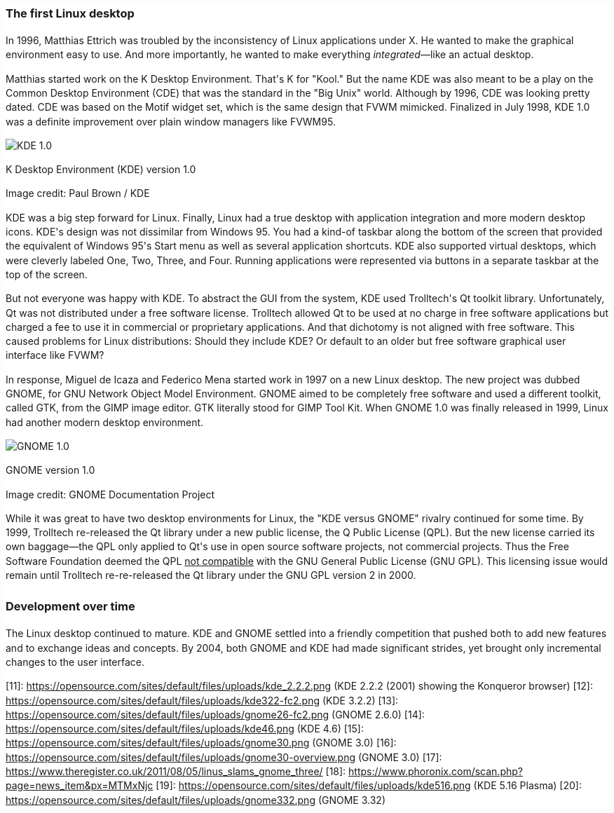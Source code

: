 ### The first Linux desktop

In 1996, Matthias Ettrich was troubled by the inconsistency of Linux applications under X. He wanted to make the graphical environment easy to use. And more importantly, he wanted to make everything _integrated_—like an actual desktop.

Matthias started work on the K Desktop Environment. That's K for "Kool." But the name KDE was also meant to be a play on the Common Desktop Environment (CDE) that was the standard in the "Big Unix" world. Although by 1996, CDE was looking pretty dated. CDE was based on the Motif widget set, which is the same design that FVWM mimicked. Finalized in July 1998, KDE 1.0 was a definite improvement over plain window managers like FVWM95.

![KDE 1.0][8]

K Desktop Environment (KDE) version 1.0

Image credit: Paul Brown / KDE

KDE was a big step forward for Linux. Finally, Linux had a true desktop with application integration and more modern desktop icons. KDE's design was not dissimilar from Windows 95. You had a kind-of taskbar along the bottom of the screen that provided the equivalent of Windows 95's Start menu as well as several application shortcuts. KDE also supported virtual desktops, which were cleverly labeled One, Two, Three, and Four. Running applications were represented via buttons in a separate taskbar at the top of the screen.

But not everyone was happy with KDE. To abstract the GUI from the system, KDE used Trolltech's Qt toolkit library. Unfortunately, Qt was not distributed under a free software license. Trolltech allowed Qt to be used at no charge in free software applications but charged a fee to use it in commercial or proprietary applications. And that dichotomy is not aligned with free software. This caused problems for Linux distributions: Should they include KDE? Or default to an older but free software graphical user interface like FVWM?

In response, Miguel de Icaza and Federico Mena started work in 1997 on a new Linux desktop. The new project was dubbed GNOME, for GNU Network Object Model Environment. GNOME aimed to be completely free software and used a different toolkit, called GTK, from the GIMP image editor. GTK literally stood for GIMP Tool Kit. When GNOME 1.0 was finally released in 1999, Linux had another modern desktop environment.

![GNOME 1.0][9]

GNOME version 1.0

Image credit: GNOME Documentation Project

While it was great to have two desktop environments for Linux, the "KDE versus GNOME" rivalry continued for some time. By 1999, Trolltech re-released the Qt library under a new public license, the Q Public License (QPL). But the new license carried its own baggage—the QPL only applied to Qt's use in open source software projects, not commercial projects. Thus the Free Software Foundation deemed the QPL [not compatible][10] with the GNU General Public License (GNU GPL). This licensing issue would remain until Trolltech re-re-released the Qt library under the GNU GPL version 2 in 2000.

### Development over time

The Linux desktop continued to mature. KDE and GNOME settled into a friendly competition that pushed both to add new features and to exchange ideas and concepts. By 2004, both GNOME and KDE had made significant strides, yet brought only incremental changes to the user interface.


[#]: collector: (lujun9972)
[#]: translator: ( )
[#]: reviewer: ( )
[#]: publisher: ( )
[#]: url: ( )
[#]: subject: (How the Linux desktop has grown)
[#]: via: (https://opensource.com/article/19/8/how-linux-desktop-grown)
[#]: author: (Jim Hall https://opensource.com/users/jim-hallhttps://opensource.com/users/jason-bakerhttps://opensource.com/users/jlacroixhttps://opensource.com/users/doni08521059https://opensource.com/users/etc-eterahttps://opensource.com/users/marcobravohttps://opensource.com/users/alanfdoss)
[a]: https://opensource.com/users/jim-hallhttps://opensource.com/users/jason-bakerhttps://opensource.com/users/jlacroixhttps://opensource.com/users/doni08521059https://opensource.com/users/etc-eterahttps://opensource.com/users/marcobravohttps://opensource.com/users/alanfdoss
[b]: https://github.com/lujun9972
[1]: https://opensource.com/sites/default/files/styles/image-full-size/public/lead-images/1980s-computer-yearbook.png?itok=eGOYEKK- (Person typing on a 1980's computer)
[2]: https://opensource.com/sites/default/files/uploads/twm-sls105.png (TWM on SLS 1.05)
[3]: https://opensource.com/sites/default/files/uploads/olvwm-sls105.png (OLVWM on SLS 1.05)
[4]: https://opensource.com/sites/default/files/uploads/fvwm-sls105.png (FVWM on SLS 1.05)
[5]: https://opensource.com/sites/default/files/uploads/win311.png (Windows 3.11)
[6]: https://opensource.com/sites/default/files/uploads/win95.png (Windows 95)
[7]: https://opensource.com/sites/default/files/uploads/fvwm95-rh52.png (FVWM95 on Red Hat Linux 5.2)
[8]: https://opensource.com/sites/default/files/uploads/kde1.png (KDE 1.0)
[9]: https://opensource.com/sites/default/files/uploads/gnome10.png (GNOME 1.0)
[10]: https://www.linuxtoday.com/developer/2000090500121OPLFKE
[11]: https://opensource.com/sites/default/files/uploads/kde_2.2.2.png (KDE 2.2.2 (2001) showing the Konqueror browser)
[12]: https://opensource.com/sites/default/files/uploads/kde322-fc2.png (KDE 3.2.2)
[13]: https://opensource.com/sites/default/files/uploads/gnome26-fc2.png (GNOME 2.6.0)
[14]: https://opensource.com/sites/default/files/uploads/kde46.png (KDE 4.6)
[15]: https://opensource.com/sites/default/files/uploads/gnome30.png (GNOME 3.0)
[16]: https://opensource.com/sites/default/files/uploads/gnome30-overview.png (GNOME 3.0)
[17]: https://www.theregister.co.uk/2011/08/05/linus_slams_gnome_three/
[18]: https://www.phoronix.com/scan.php?page=news_item&px=MTMxNjc
[19]: https://opensource.com/sites/default/files/uploads/kde516.png (KDE 5.16 Plasma)
[20]: https://opensource.com/sites/default/files/uploads/gnome332.png (GNOME 3.32)